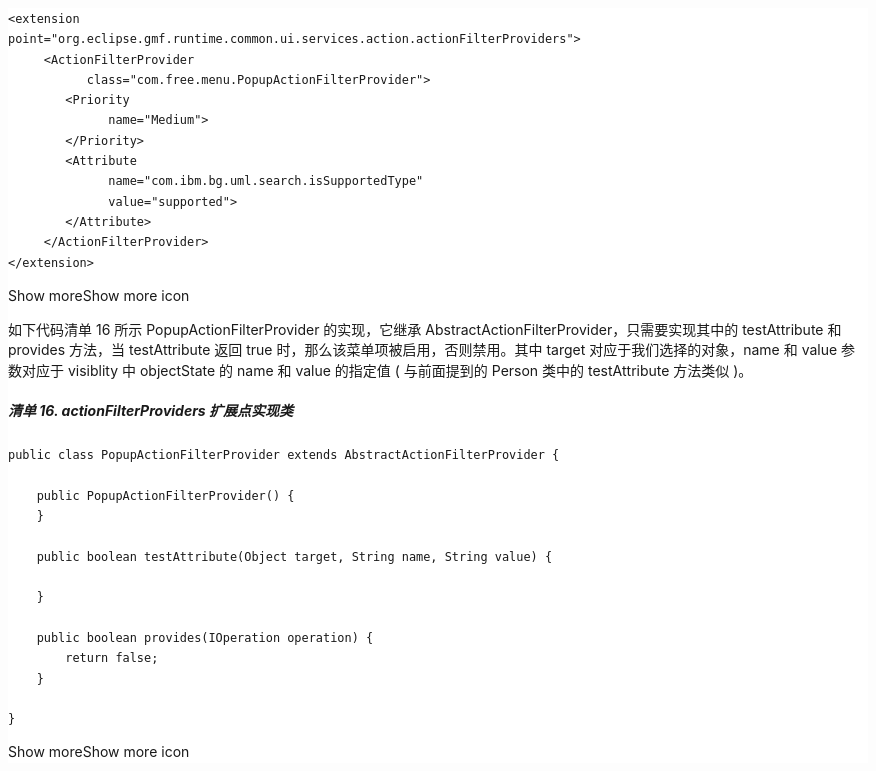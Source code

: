 ```
<extension
point="org.eclipse.gmf.runtime.common.ui.services.action.actionFilterProviders">
     <ActionFilterProvider
           class="com.free.menu.PopupActionFilterProvider">
        <Priority
              name="Medium">
        </Priority>
        <Attribute
              name="com.ibm.bg.uml.search.isSupportedType"
              value="supported">
        </Attribute>
     </ActionFilterProvider>
</extension>

```

Show moreShow more icon

如下代码清单 16 所示 PopupActionFilterProvider 的实现，它继承 AbstractActionFilterProvider，只需要实现其中的 testAttribute 和 provides 方法，当 testAttribute 返回 true 时，那么该菜单项被启用，否则禁用。其中 target 对应于我们选择的对象，name 和 value 参数对应于 visiblity 中 objectState 的 name 和 value 的指定值 ( 与前面提到的 Person 类中的 testAttribute 方法类似 )。

##### 清单 16\. actionFilterProviders 扩展点实现类

```
public class PopupActionFilterProvider extends AbstractActionFilterProvider {

    public PopupActionFilterProvider() {
    }

    public boolean testAttribute(Object target, String name, String value) {

    }

    public boolean provides(IOperation operation) {
        return false;
    }

}

```

Show moreShow more icon